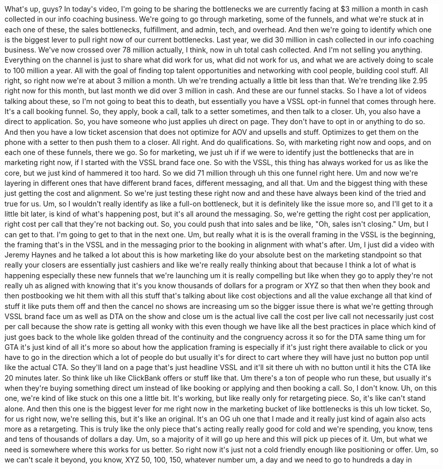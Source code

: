 What's up, guys? In today's video, I'm going to be sharing the bottlenecks we are currently facing at $3 million a month in cash collected in our info coaching business. We're going to go through marketing, some of the funnels, and what we're stuck at in each one of these, the sales bottlenecks, fulfillment, and admin, tech, and overhead. And then we're going to identify which one is the biggest lever to pull right now of our current bottlenecks. Last year, we did 30 million in cash collected in our info coaching business. We've now crossed over 78 million actually, I think, now in uh total cash collected. And I'm not selling you anything. Everything on the channel is just to share what did work for us, what did not work for us, and what we are actively doing to scale to 100 million a year. All with the goal of finding top talent opportunities and networking with cool people, building cool stuff. All right, so right now we're at about 3 million a month. Uh we're trending actually a little bit less than that. We're trending like 2.95 right now for this month, but last month we did over 3 million in cash. And these are our funnel stacks. So I have a lot of videos talking about these, so I'm not going to beat this to death, but essentially you have a VSSL opt-in funnel that comes through here. It's a call booking funnel. So, they apply, book a call, talk to a setter sometimes, and then talk to a closer. Uh, you also have a direct to application. So, you have someone who just applies uh direct on page. They don't have to opt in or anything to do so. And then you have a low ticket ascension that does not optimize for AOV and upsells and stuff. Optimizes to get them on the phone with a setter to then push them to a closer. All right. And do qualifications. So, with marketing right now and oops, and on each one of these funnels, there we go. So for marketing, we just uh if if we were to identify just the bottlenecks that are in marketing right now, if I started with the VSSL brand face one. So with the VSSL, this thing has always worked for us as like the core, but we just kind of hammered it too hard. So we did 71 million through uh this one funnel right here. Um and now we're layering in different ones that have different brand faces, different messaging, and all that. Um and the biggest thing with these just getting the cost and alignment. So we're just testing these right now and and these have always been kind of the tried and true for us. Um, so I wouldn't really identify as like a full-on bottleneck, but it is definitely like the issue more so, and I'll get to it a little bit later, is kind of what's happening post, but it's all around the messaging. So, we're getting the right cost per application, right cost per call that they're not backing out. So, you could push that into sales and be like, "Oh, sales isn't closing." Um, but I can get to that. I'm going to get to that in the next one. Um, but really what it is is the overall framing in the VSSL is the beginning, the framing that's in the VSSL and in the messaging prior to the booking in alignment with what's after. Um, I just did a video with Jeremy Haynes and he talked a lot about this is how marketing like do your absolute best on the marketing standpoint so that really your closers are essentially just cashiers and like we're really really thinking about that because I think a lot of what is happening especially these new funnels that we're launching um it is really compelling but like when they go to apply they're not really uh as aligned with knowing that it's you know thousands of dollars for a program or XYZ so that then when they book and then postbooking we hit them with all this stuff that's talking about like cost objections and all the value exchange all that kind of stuff it like puts them off and then the cancel no shows are increasing um so the bigger issue there is what we're getting through VSSL brand face um as well as DTA on the show and close um is the actual live call the cost per live call not necessarily just cost per call because the show rate is getting all wonky with this even though we have like all the best practices in place which kind of just goes back to the whole like golden thread of the continuity and the congruency across it so for the DTA same thing um for GTA it's just kind of all it's more so about how the application framing is especially if it's just right there available to click or you have to go in the direction which a lot of people do but usually it's for direct to cart where they will have just no button pop until like the actual CTA. So they'll land on a page that's just headline VSSL and it'll sit there uh with no button until it hits the CTA like 20 minutes later. So think like uh like ClickBank offers or stuff like that. Um there's a ton of people who run these, but usually it's when they're buying something direct um instead of like booking or applying and then booking a call. So, I don't know. Uh, on this one, we're kind of like stuck on this one a little bit. It's working, but like really only for retargeting piece. So, it's like can't stand alone. And then this one is the biggest lever for me right now in the marketing bucket of like bottlenecks is this uh low ticket. So, for us right now, we're selling this, but it's like an original. It's an OG uh one that I made and it really just kind of again also acts more as a retargeting. This is truly like the only piece that's acting really really good for cold and we're spending, you know, tens and tens of thousands of dollars a day. Um, so a majority of it will go up here and this will pick up pieces of it. Um, but what we need is somewhere where this works for us better. So right now it's just not a cold friendly enough like positioning or offer. Um, so we can't scale it beyond, you know, XYZ 50, 100, 150, whatever number um, a day and we need to go to hundreds a day in